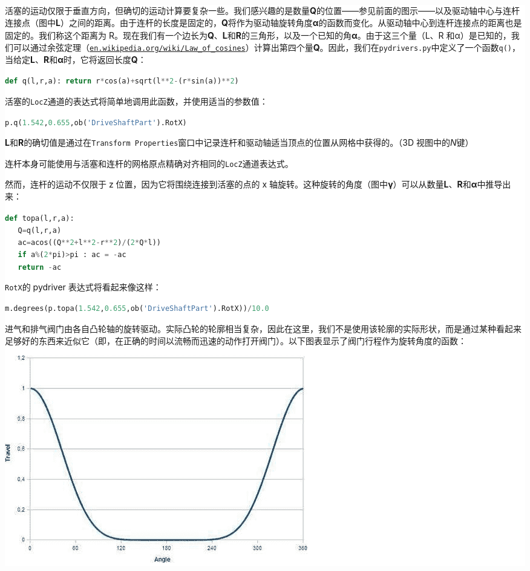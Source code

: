 活塞的运动仅限于垂直方向，但确切的运动计算要复杂一些。我们感兴趣的是数量**Q**的位置——参见前面的图示——以及驱动轴中心与连杆连接点（图中**L**）之间的距离。由于连杆的长度是固定的，**Q**将作为驱动轴旋转角度**α**的函数而变化。从驱动轴中心到连杆连接点的距离也是固定的。我们称这个距离为 R。现在我们有一个边长为**Q**、**L**和**R**的三角形，以及一个已知的角**α**。由于这三个量（L、R 和α）是已知的，我们可以通过余弦定理（[`en.wikipedia.org/wiki/Law_of_cosines`](http://en.wikipedia.org/wiki/Law_of_cosines)）计算出第四个量**Q**。因此，我们在`pydrivers.py`中定义了一个函数`q()`，当给定**L**、**R**和**α**时，它将返回长度**Q**：

```py
def q(l,r,a): return r*cos(a)+sqrt(l**2-(r*sin(a))**2)
```

活塞的`LocZ`通道的表达式将简单地调用此函数，并使用适当的参数值：

```py
p.q(1.542,0.655,ob('DriveShaftPart').RotX)
```

**L**和**R**的确切值是通过在`Transform Properties`窗口中记录连杆和驱动轴适当顶点的位置从网格中获得的。（3D 视图中的*N*键）

连杆本身可能使用与活塞和连杆的网格原点精确对齐相同的`LocZ`通道表达式。

然而，连杆的运动不仅限于 z 位置，因为它将围绕连接到活塞的点的 x 轴旋转。这种旋转的角度（图中**γ**）可以从数量**L**、**R**和**α**中推导出来：

```py
def topa(l,r,a):
   Q=q(l,r,a)
   ac=acos((Q**2+l**2-r**2)/(2*Q*l))
   if a%(2*pi)>pi : ac = -ac
   return -ac
```

`RotX`的 pydriver 表达式将看起来像这样：

```py
m.degrees(p.topa(1.542,0.655,ob('DriveShaftPart').RotX))/10.0
```

进气和排气阀门由各自凸轮轴的旋转驱动。实际凸轮的轮廓相当复杂，因此在这里，我们不是使用该轮廓的实际形状，而是通过某种看起来足够好的东西来近似它（即，在正确的时间以流畅而迅速的动作打开阀门）。以下图表显示了阀门行程作为旋转角度的函数：

![内燃机—关联复杂变化](img/0400-04-09.jpg)
